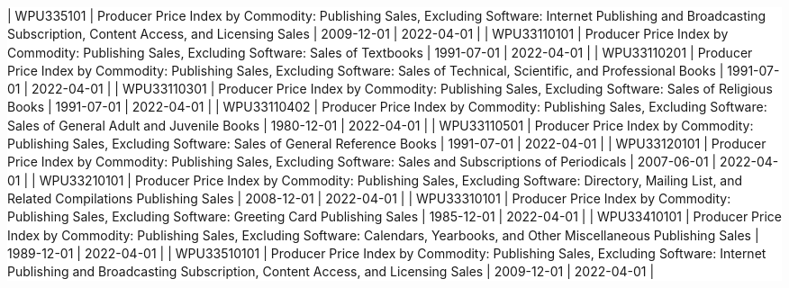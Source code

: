 | WPU335101   | Producer Price Index by Commodity: Publishing Sales, Excluding Software: Internet Publishing and Broadcasting Subscription, Content Access, and Licensing Sales | 2009-12-01          | 2022-04-01        |
| WPU33110101 | Producer Price Index by Commodity: Publishing Sales, Excluding Software: Sales of Textbooks                                                                     | 1991-07-01          | 2022-04-01        |
| WPU33110201 | Producer Price Index by Commodity: Publishing Sales, Excluding Software: Sales of Technical, Scientific, and Professional Books                                 | 1991-07-01          | 2022-04-01        |
| WPU33110301 | Producer Price Index by Commodity: Publishing Sales, Excluding Software: Sales of Religious Books                                                               | 1991-07-01          | 2022-04-01        |
| WPU33110402 | Producer Price Index by Commodity: Publishing Sales, Excluding Software: Sales of General Adult and Juvenile Books                                              | 1980-12-01          | 2022-04-01        |
| WPU33110501 | Producer Price Index by Commodity: Publishing Sales, Excluding Software: Sales of General Reference Books                                                       | 1991-07-01          | 2022-04-01        |
| WPU33120101 | Producer Price Index by Commodity: Publishing Sales, Excluding Software: Sales and Subscriptions of Periodicals                                                 | 2007-06-01          | 2022-04-01        |
| WPU33210101 | Producer Price Index by Commodity: Publishing Sales, Excluding Software: Directory, Mailing List, and Related Compilations Publishing Sales                     | 2008-12-01          | 2022-04-01        |
| WPU33310101 | Producer Price Index by Commodity: Publishing Sales, Excluding Software: Greeting Card Publishing Sales                                                         | 1985-12-01          | 2022-04-01        |
| WPU33410101 | Producer Price Index by Commodity: Publishing Sales, Excluding Software: Calendars, Yearbooks, and Other Miscellaneous Publishing Sales                         | 1989-12-01          | 2022-04-01        |
| WPU33510101 | Producer Price Index by Commodity: Publishing Sales, Excluding Software: Internet Publishing and Broadcasting Subscription, Content Access, and Licensing Sales | 2009-12-01          | 2022-04-01        |